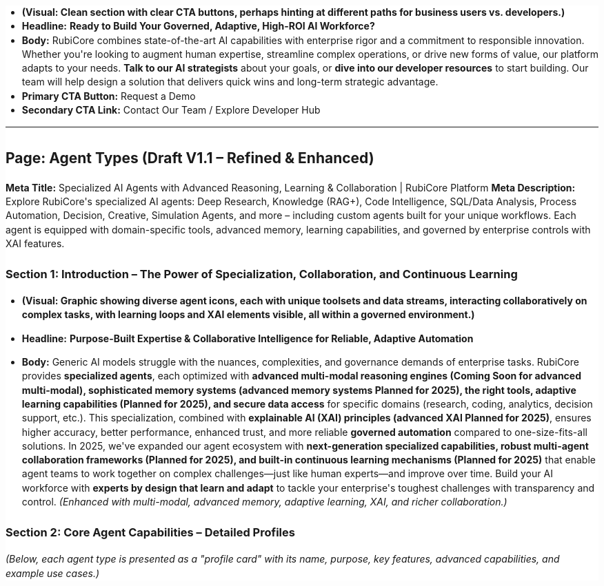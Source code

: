 *   **(Visual: Clean section with clear CTA buttons, perhaps hinting at different paths for business users vs. developers.)**
*   **Headline:** **Ready to Build Your Governed, Adaptive, High-ROI AI Workforce?**
*   **Body:** RubiCore combines state-of-the-art AI capabilities with enterprise rigor and a commitment to responsible innovation. Whether you're looking to augment human expertise, streamline complex operations, or drive new forms of value, our platform adapts to your needs. **Talk to our AI strategists** about your goals, or **dive into our developer resources** to start building. Our team will help design a solution that delivers quick wins and long-term strategic advantage.
*   **Primary CTA Button:** Request a Demo
*   **Secondary CTA Link:** Contact Our Team / Explore Developer Hub

---

## Page: Agent Types (Draft V1.1 – Refined & Enhanced)

**Meta Title:** Specialized AI Agents with Advanced Reasoning, Learning & Collaboration | RubiCore Platform
**Meta Description:** Explore RubiCore's specialized AI agents: Deep Research, Knowledge (RAG+), Code Intelligence, SQL/Data Analysis, Process Automation, Decision, Creative, Simulation Agents, and more – including custom agents built for your unique workflows. Each agent is equipped with domain-specific tools, advanced memory, learning capabilities, and governed by enterprise controls with XAI features.

### Section 1: Introduction – The Power of Specialization, Collaboration, and Continuous Learning

*   **(Visual: Graphic showing diverse agent icons, each with unique toolsets and data streams, interacting collaboratively on complex tasks, with learning loops and XAI elements visible, all within a governed environment.)**

*   **Headline:** **Purpose-Built Expertise & Collaborative Intelligence for Reliable, Adaptive Automation**

*   **Body:** Generic AI models struggle with the nuances, complexities, and governance demands of enterprise tasks. RubiCore provides **specialized agents**, each optimized with **advanced multi-modal reasoning engines (Coming Soon for advanced multi-modal), sophisticated memory systems (advanced memory systems Planned for 2025), the right tools, adaptive learning capabilities (Planned for 2025), and secure data access** for specific domains (research, coding, analytics, decision support, etc.). This specialization, combined with **explainable AI (XAI) principles (advanced XAI Planned for 2025)**, ensures higher accuracy, better performance, enhanced trust, and more reliable **governed automation** compared to one-size-fits-all solutions. In 2025, we've expanded our agent ecosystem with **next-generation specialized capabilities, robust multi-agent collaboration frameworks (Planned for 2025), and built-in continuous learning mechanisms (Planned for 2025)** that enable agent teams to work together on complex challenges—just like human experts—and improve over time. Build your AI workforce with **experts by design that learn and adapt** to tackle your enterprise's toughest challenges with transparency and control. *(Enhanced with multi-modal, advanced memory, adaptive learning, XAI, and richer collaboration.)*

### Section 2: Core Agent Capabilities – Detailed Profiles

*(Below, each agent type is presented as a "profile card" with its name, purpose, key features, advanced capabilities, and example use cases.)*
